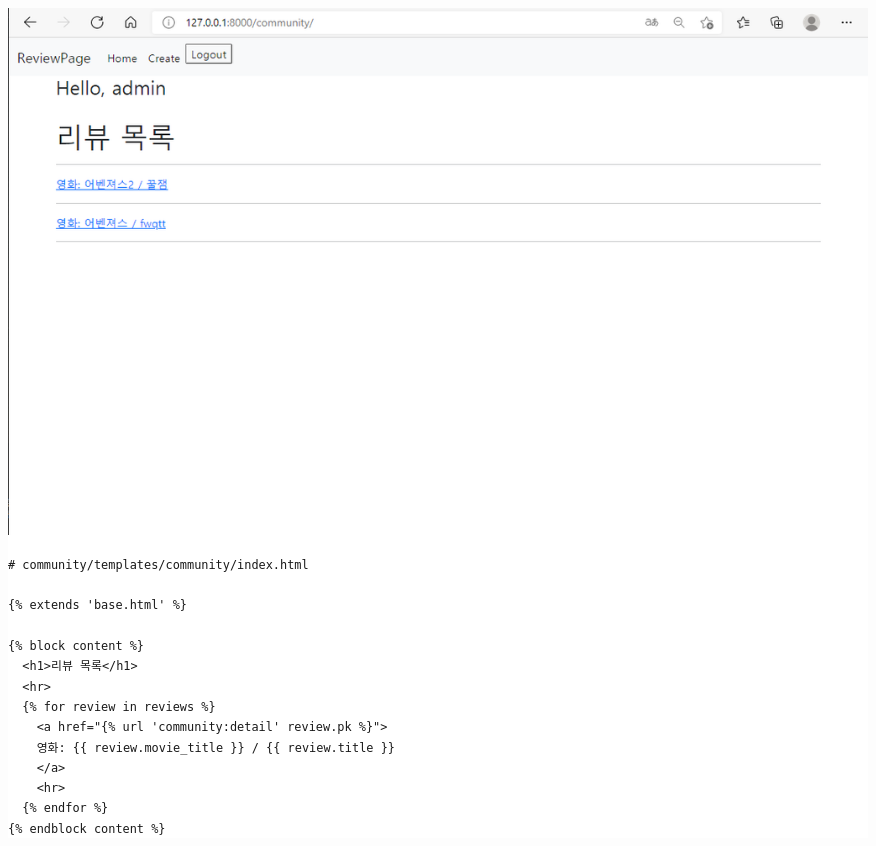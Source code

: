 ![image-20210917190044904](README.assets/image-20210917190044904.png)

```
# community/templates/community/index.html

{% extends 'base.html' %}

{% block content %}
  <h1>리뷰 목록</h1>
  <hr>
  {% for review in reviews %} 
    <a href="{% url 'community:detail' review.pk %}">
    영화: {{ review.movie_title }} / {{ review.title }}
    </a>
    <hr>
  {% endfor %}
{% endblock content %}
```
